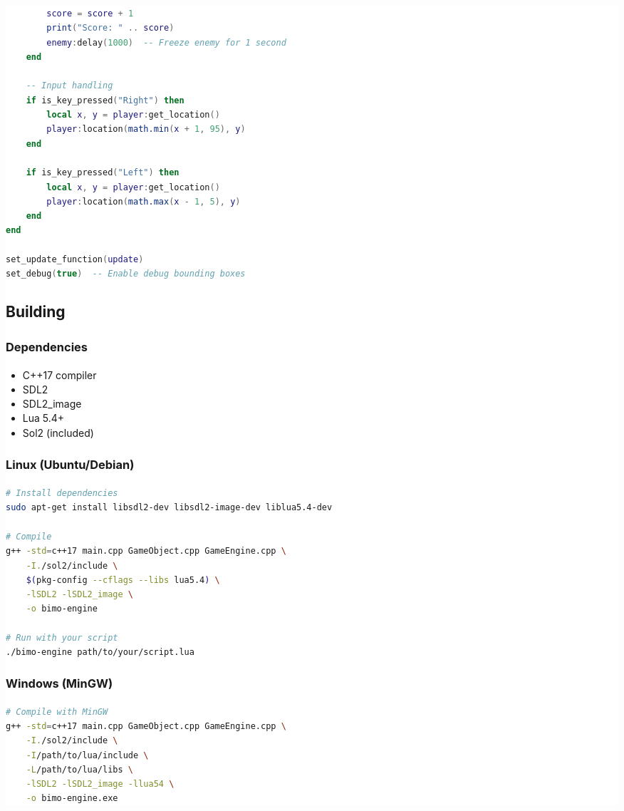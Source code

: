 ```lua
        score = score + 1
        print("Score: " .. score)
        enemy:delay(1000)  -- Freeze enemy for 1 second
    end

    -- Input handling
    if is_key_pressed("Right") then
        local x, y = player:get_location()
        player:location(math.min(x + 1, 95), y)
    end

    if is_key_pressed("Left") then
        local x, y = player:get_location()
        player:location(math.max(x - 1, 5), y)
    end
end

set_update_function(update)
set_debug(true)  -- Enable debug bounding boxes
```

## Building

### Dependencies
- C++17 compiler
- SDL2
- SDL2_image
- Lua 5.4+
- Sol2 (included)

### Linux (Ubuntu/Debian)
```bash
# Install dependencies
sudo apt-get install libsdl2-dev libsdl2-image-dev liblua5.4-dev

# Compile
g++ -std=c++17 main.cpp GameObject.cpp GameEngine.cpp \
    -I./sol2/include \
    $(pkg-config --cflags --libs lua5.4) \
    -lSDL2 -lSDL2_image \
    -o bimo-engine

# Run with your script
./bimo-engine path/to/your/script.lua
```

### Windows (MinGW)
```bash
# Compile with MinGW
g++ -std=c++17 main.cpp GameObject.cpp GameEngine.cpp \
    -I./sol2/include \
    -I/path/to/lua/include \
    -L/path/to/lua/libs \
    -lSDL2 -lSDL2_image -llua54 \
    -o bimo-engine.exe
```
